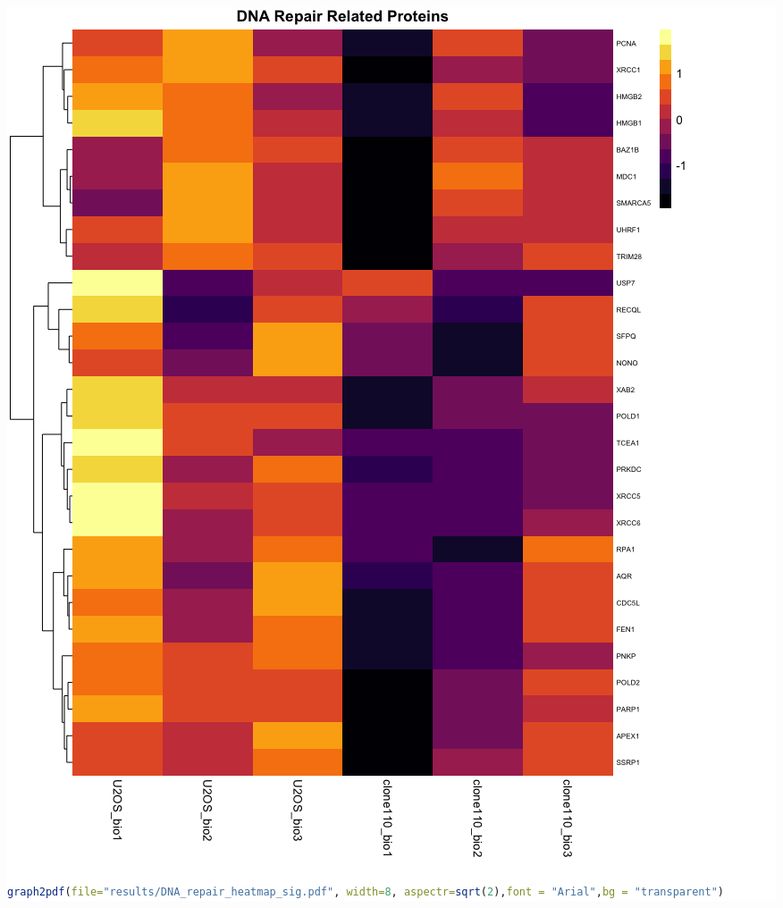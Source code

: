 ![](fig_FUS_MS_files/figure-gfm/unnamed-chunk-24-1.png)

``` r
graph2pdf(file="results/DNA_repair_heatmap_sig.pdf", width=8, aspectr=sqrt(2),font = "Arial",bg = "transparent")
```
